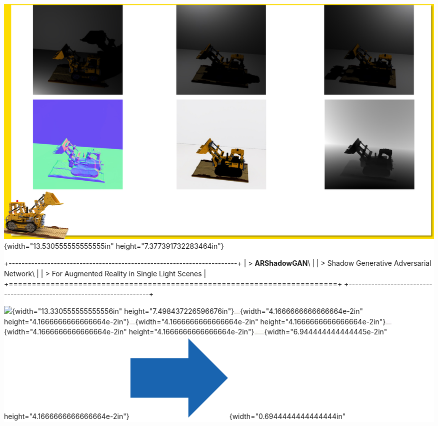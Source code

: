 ![](vertopal_935177b8cc00426b948deea0ee1fc24d/media/image145.png){width="13.530555555555555in"
height="7.377391732283464in"}

+-----------------------------------------------------------------------+
| > **ARShadowGAN**\                                                    |
| > Shadow Generative Adversarial Network\                              |
| > For Augmented Reality in Single Light Scenes                        |
+=======================================================================+
+-----------------------------------------------------------------------+

![](vertopal_935177b8cc00426b948deea0ee1fc24d/media/image146.png){width="13.330555555555556in"
height="7.498437226596676in"}![](vertopal_935177b8cc00426b948deea0ee1fc24d/media/image147.png){width="4.1666666666666664e-2in"
height="4.1666666666666664e-2in"}![](vertopal_935177b8cc00426b948deea0ee1fc24d/media/image148.png){width="4.1666666666666664e-2in"
height="4.1666666666666664e-2in"}![](vertopal_935177b8cc00426b948deea0ee1fc24d/media/image149.png){width="4.1666666666666664e-2in"
height="4.1666666666666664e-2in"}![](vertopal_935177b8cc00426b948deea0ee1fc24d/media/image150.png){width="6.944444444444445e-2in"
height="4.1666666666666664e-2in"}![](vertopal_935177b8cc00426b948deea0ee1fc24d/media/image151.png){width="0.6944444444444444in"
